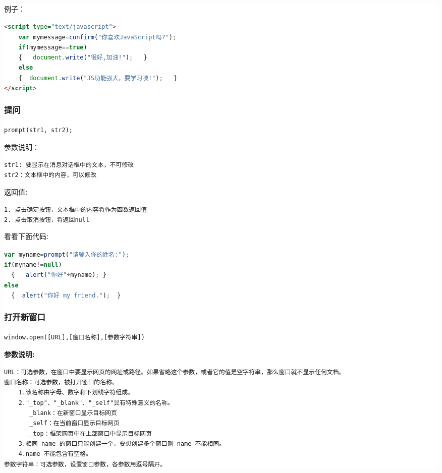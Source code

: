例子：

```html
<script type="text/javascript">
    var mymessage=confirm("你喜欢JavaScript吗?");
    if(mymessage==true)
    {   document.write("很好,加油!");   }
    else
    {  document.write("JS功能强大，要学习噢!");   }
</script>
```

### 提问

`prompt(str1, str2);`

参数说明：

```
str1: 要显示在消息对话框中的文本，不可修改
str2：文本框中的内容，可以修改
```

返回值:

```
1. 点击确定按钮，文本框中的内容将作为函数返回值
2. 点击取消按钮，将返回null
```

看看下面代码:

```js
var myname=prompt("请输入你的姓名:");
if(myname!=null)
  {   alert("你好"+myname); }
else
  {  alert("你好 my friend.");  }
```

### 打开新窗口

`window.open([URL],[窗口名称],[参数字符串])`

**参数说明:**

```
URL：可选参数，在窗口中要显示网页的网址或路径。如果省略这个参数，或者它的值是空字符串，那么窗口就不显示任何文档。
窗口名称：可选参数，被打开窗口的名称。
    1.该名称由字母、数字和下划线字符组成。
    2."_top"、"_blank"、"_self"具有特殊意义的名称。
       _blank：在新窗口显示目标网页
       _self：在当前窗口显示目标网页
       _top：框架网页中在上部窗口中显示目标网页
    3.相同 name 的窗口只能创建一个，要想创建多个窗口则 name 不能相同。
    4.name 不能包含有空格。
参数字符串：可选参数，设置窗口参数，各参数用逗号隔开。
```
